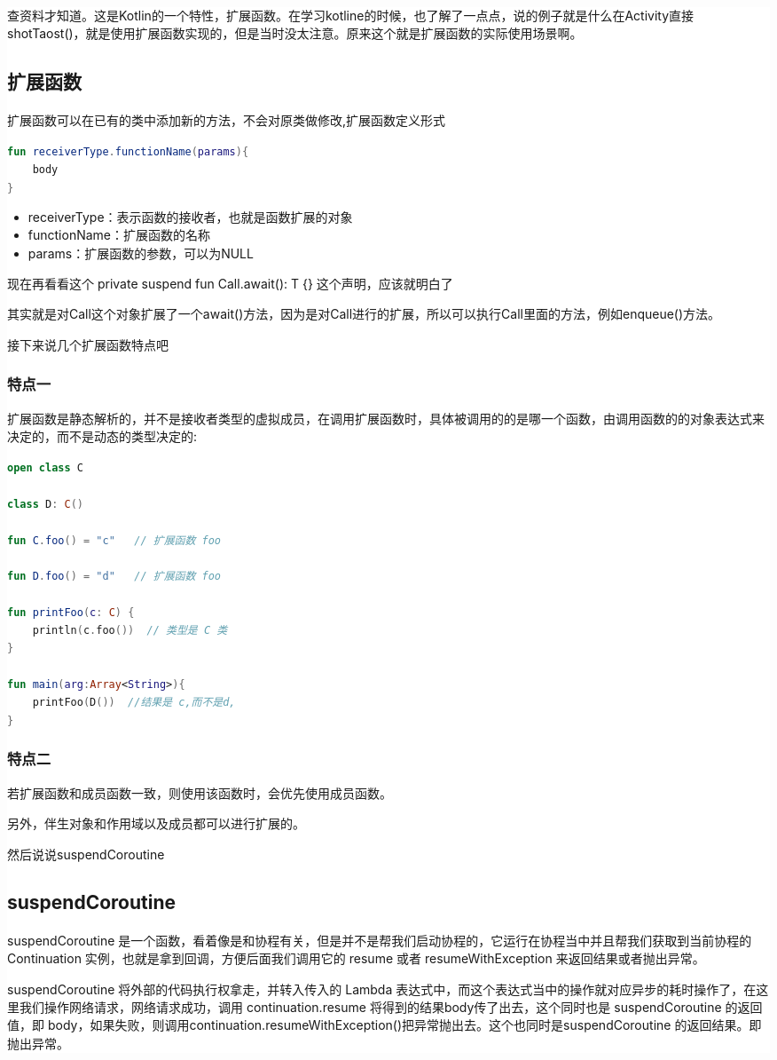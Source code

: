 查资料才知道。这是Kotlin的一个特性，扩展函数。在学习kotline的时候，也了解了一点点，说的例子就是什么在Activity直接shotTaost()，就是使用扩展函数实现的，但是当时没太注意。原来这个就是扩展函数的实际使用场景啊。

## 扩展函数

扩展函数可以在已有的类中添加新的方法，不会对原类做修改,扩展函数定义形式

```kotlin
fun receiverType.functionName(params){
    body
}
```
* receiverType：表示函数的接收者，也就是函数扩展的对象
* functionName：扩展函数的名称
* params：扩展函数的参数，可以为NULL

现在再看看这个 private suspend fun <T> Call<T>.await(): T {} 这个声明，应该就明白了

其实就是对Call这个对象扩展了一个await()方法，因为是对Call进行的扩展，所以可以执行Call里面的方法，例如enqueue()方法。

接下来说几个扩展函数特点吧
### 特点一
扩展函数是静态解析的，并不是接收者类型的虚拟成员，在调用扩展函数时，具体被调用的的是哪一个函数，由调用函数的的对象表达式来决定的，而不是动态的类型决定的:
```kotlin
open class C

class D: C()

fun C.foo() = "c"   // 扩展函数 foo

fun D.foo() = "d"   // 扩展函数 foo

fun printFoo(c: C) {
    println(c.foo())  // 类型是 C 类
}

fun main(arg:Array<String>){
    printFoo(D())  //结果是 c,而不是d,
}
```
### 特点二

若扩展函数和成员函数一致，则使用该函数时，会优先使用成员函数。

另外，伴生对象和作用域以及成员都可以进行扩展的。

然后说说suspendCoroutine

## suspendCoroutine

suspendCoroutine 是一个函数，看着像是和协程有关，但是并不是帮我们启动协程的，它运行在协程当中并且帮我们获取到当前协程的 Continuation 实例，也就是拿到回调，方便后面我们调用它的 resume 或者 resumeWithException 来返回结果或者抛出异常。

suspendCoroutine 将外部的代码执行权拿走，并转入传入的 Lambda 表达式中，而这个表达式当中的操作就对应异步的耗时操作了，在这里我们操作网络请求，网络请求成功，调用 continuation.resume 将得到的结果body传了出去，这个同时也是 suspendCoroutine 的返回值，即 body，如果失败，则调用continuation.resumeWithException()把异常抛出去。这个也同时是suspendCoroutine 的返回结果。即抛出异常。
